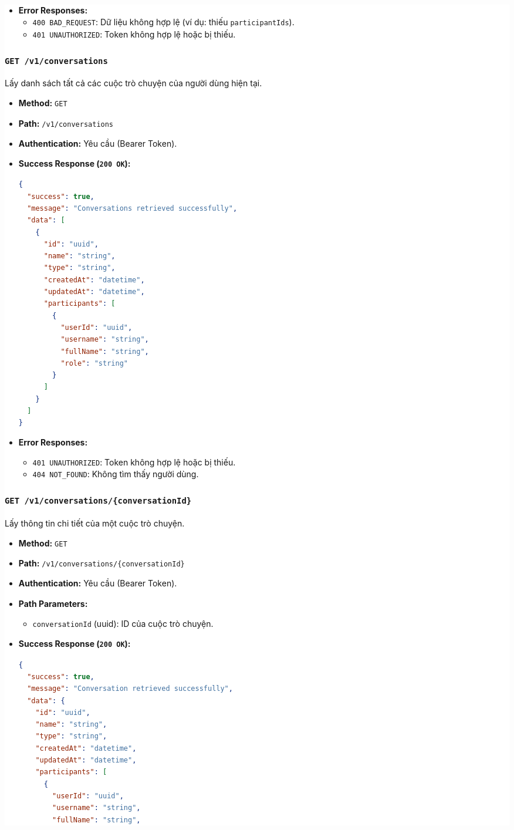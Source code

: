 - **Error Responses:**
  - `400 BAD_REQUEST`: Dữ liệu không hợp lệ (ví dụ: thiếu `participantIds`).
  - `401 UNAUTHORIZED`: Token không hợp lệ hoặc bị thiếu.

### `GET /v1/conversations`

Lấy danh sách tất cả các cuộc trò chuyện của người dùng hiện tại.

- **Method:** `GET`
- **Path:** `/v1/conversations`
- **Authentication:** Yêu cầu (Bearer Token).
- **Success Response (`200 OK`):**

  ```json
  {
    "success": true,
    "message": "Conversations retrieved successfully",
    "data": [
      {
        "id": "uuid",
        "name": "string",
        "type": "string",
        "createdAt": "datetime",
        "updatedAt": "datetime",
        "participants": [
          {
            "userId": "uuid",
            "username": "string",
            "fullName": "string",
            "role": "string"
          }
        ]
      }
    ]
  }
  ```

- **Error Responses:**
  - `401 UNAUTHORIZED`: Token không hợp lệ hoặc bị thiếu.
  - `404 NOT_FOUND`: Không tìm thấy người dùng.

### `GET /v1/conversations/{conversationId}`

Lấy thông tin chi tiết của một cuộc trò chuyện.

- **Method:** `GET`
- **Path:** `/v1/conversations/{conversationId}`
- **Authentication:** Yêu cầu (Bearer Token).
- **Path Parameters:**
  - `conversationId` (uuid): ID của cuộc trò chuyện.
- **Success Response (`200 OK`):**

  ```json
  {
    "success": true,
    "message": "Conversation retrieved successfully",
    "data": {
      "id": "uuid",
      "name": "string",
      "type": "string",
      "createdAt": "datetime",
      "updatedAt": "datetime",
      "participants": [
        {
          "userId": "uuid",
          "username": "string",
          "fullName": "string",
  ```